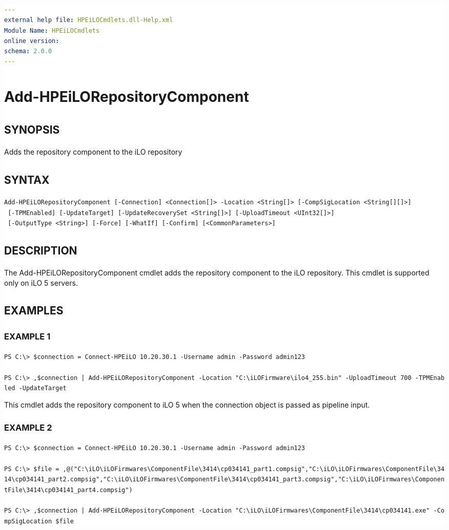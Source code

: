 ```yaml
---
external help file: HPEiLOCmdlets.dll-Help.xml
Module Name: HPEiLOCmdlets
online version:
schema: 2.0.0
---
```


# Add-HPEiLORepositoryComponent

## SYNOPSIS
Adds the repository component to the iLO repository

## SYNTAX

```
Add-HPEiLORepositoryComponent [-Connection] <Connection[]> -Location <String[]> [-CompSigLocation <String[][]>]
 [-TPMEnabled] [-UpdateTarget] [-UpdateRecoverySet <String[]>] [-UploadTimeout <UInt32[]>]
 [-OutputType <String>] [-Force] [-WhatIf] [-Confirm] [<CommonParameters>]
```

## DESCRIPTION
The Add-HPEiLORepositoryComponent cmdlet adds the repository component to the iLO repository.
This cmdlet is supported only on iLO 5 servers.

## EXAMPLES

### EXAMPLE 1
```
PS C:\> $connection = Connect-HPEiLO 10.20.30.1 -Username admin -Password admin123

PS C:\> ,$connection | Add-HPEiLORepositoryComponent -Location "C:\iLOFirmware\ilo4_255.bin" -UploadTimeout 700 -TPMEnabled -UpdateTarget
```

This cmdlet adds the repository component to iLO 5 when the connection object is passed as pipeline input.

### EXAMPLE 2
```
PS C:\> $connection = Connect-HPEiLO 10.20.30.1 -Username admin -Password admin123

PS C:\> $file = ,@("C:\iLO\iLOFirmwares\ComponentFile\3414\cp034141_part1.compsig","C:\iLO\iLOFirmwares\ComponentFile\3414\cp034141_part2.compsig","C:\iLO\iLOFirmwares\ComponentFile\3414\cp034141_part3.compsig","C:\iLO\iLOFirmwares\ComponentFile\3414\cp034141_part4.compsig")

PS C:\> ,$connection | Add-HPEiLORepositoryComponent -Location "C:\iLO\iLOFirmwares\ComponentFile\3414\cp034141.exe" -CompSigLocation $file
```
